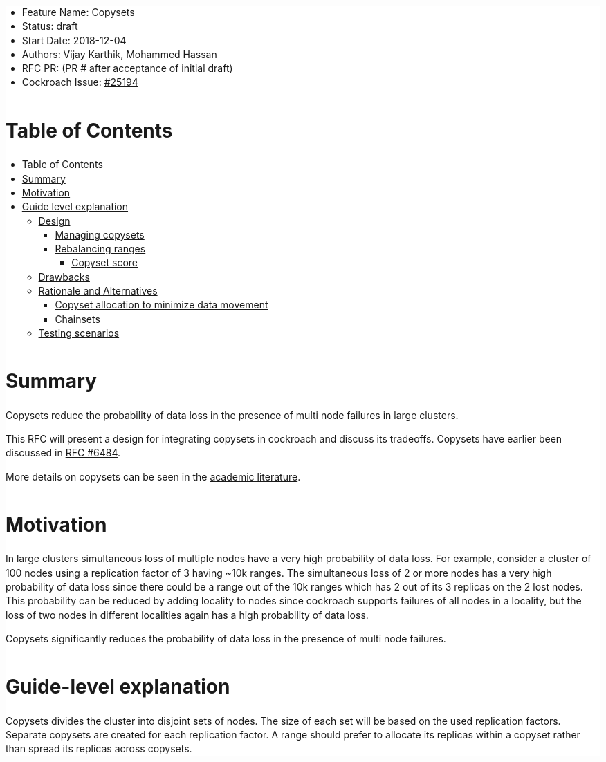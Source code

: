 - Feature Name: Copysets
- Status: draft
- Start Date: 2018-12-04
- Authors: Vijay Karthik, Mohammed Hassan
- RFC PR: (PR # after acceptance of initial draft)
- Cockroach Issue: [#25194](https://github.com/weisslj/cockroach/issues/25194)

# Table of Contents

- [Table of Contents](#table-of-contents)
- [Summary](#summary)
- [Motivation](#motivation)
- [Guide level explanation](#guide-level-explanation)
  - [Design](#design)
    - [Managing copysets](#managing-copysets)
    - [Rebalancing ranges](#rebalancing-ranges)
      - [Copyset score](#copyset-score)
  - [Drawbacks](#drawbacks)
  - [Rationale and Alternatives](#rationale-and-alternatives)
    - [Copyset allocation to minimize data movement](#copyset-allocation-to-minimize-data-movement)
    - [Chainsets](#chainsets)
  - [Testing scenarios](#testing-scenarios)
  
# Summary

Copysets reduce the probability of data loss in the presence of multi node 
failures in large clusters.

This RFC will present a design for integrating copysets in cockroach and discuss
its tradeoffs. Copysets have earlier been discussed in
[RFC #6484](https://github.com/weisslj/cockroach/pull/6484).

More details on copysets can be seen in the 
[academic literature](https://web.stanford.edu/~skatti/pubs/usenix13-copysets.pdf).

# Motivation
In large clusters simultaneous loss of multiple nodes have a very high probability
of data loss. For example, consider a cluster of 100 nodes using a
replication factor of 3 having ~10k ranges. The simultaneous loss of 2 or more
nodes has a very high probability of data loss since there could be a range
out of the 10k ranges which has 2 out of its 3 replicas on the 2 lost nodes.
This probability can be reduced by adding locality to nodes since cockroach
supports failures of all nodes in a locality, but the loss of two nodes in 
different localities again has a high probability of data loss.

Copysets significantly reduces the probability of data loss in the presence
of multi node failures.

# Guide-level explanation
Copysets divides the cluster into disjoint sets of nodes. The size of each set
will be based on the used replication factors. Separate copysets are created 
for each replication factor. A range should prefer to allocate its replicas 
within a copyset rather than spread its replicas across copysets.
